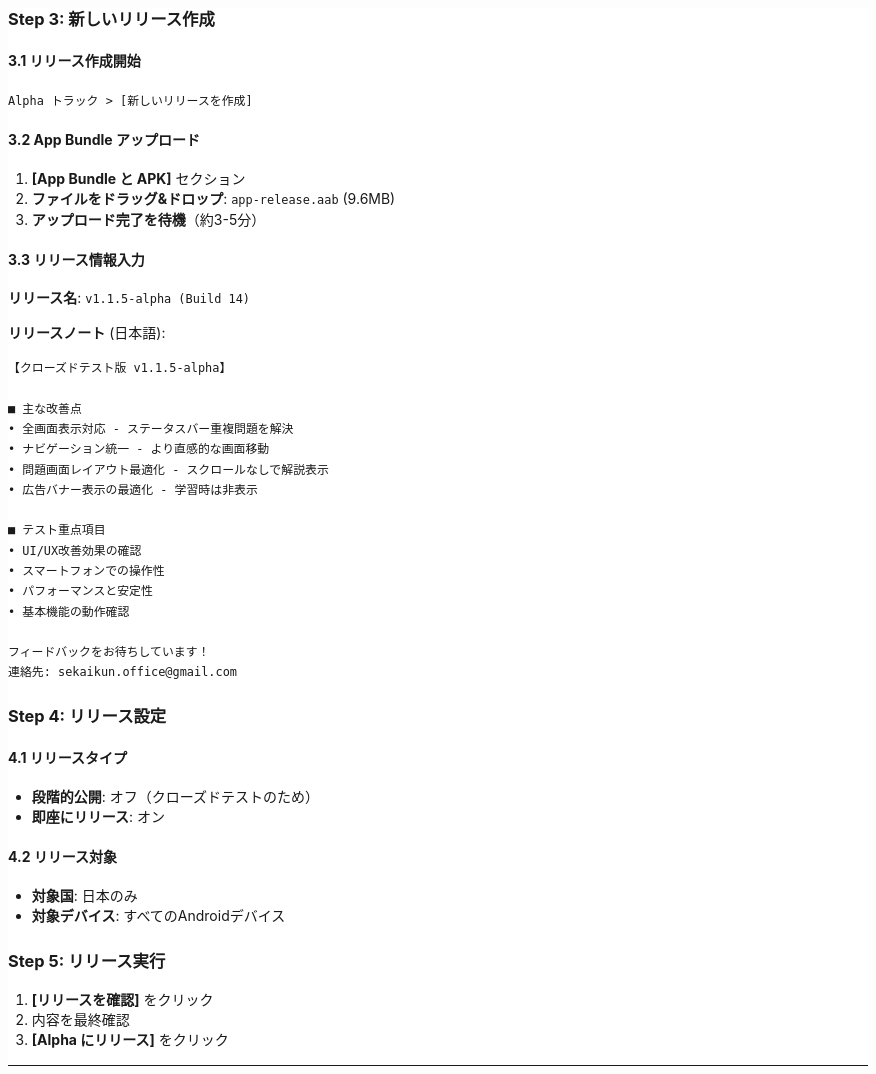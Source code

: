 ### Step 3: 新しいリリース作成

#### 3.1 リリース作成開始
```
Alpha トラック > [新しいリリースを作成]
```

#### 3.2 App Bundle アップロード
1. **[App Bundle と APK]** セクション
2. **ファイルをドラッグ&ドロップ**: `app-release.aab` (9.6MB)
3. **アップロード完了を待機**（約3-5分）

#### 3.3 リリース情報入力

**リリース名**: `v1.1.5-alpha (Build 14)`

**リリースノート** (日本語):
```
【クローズドテスト版 v1.1.5-alpha】

■ 主な改善点
• 全画面表示対応 - ステータスバー重複問題を解決
• ナビゲーション統一 - より直感的な画面移動
• 問題画面レイアウト最適化 - スクロールなしで解説表示
• 広告バナー表示の最適化 - 学習時は非表示

■ テスト重点項目
• UI/UX改善効果の確認
• スマートフォンでの操作性
• パフォーマンスと安定性
• 基本機能の動作確認

フィードバックをお待ちしています！
連絡先: sekaikun.office@gmail.com
```

### Step 4: リリース設定

#### 4.1 リリースタイプ
- **段階的公開**: オフ（クローズドテストのため）
- **即座にリリース**: オン

#### 4.2 リリース対象
- **対象国**: 日本のみ
- **対象デバイス**: すべてのAndroidデバイス

### Step 5: リリース実行
1. **[リリースを確認]** をクリック
2. 内容を最終確認
3. **[Alpha にリリース]** をクリック

---
